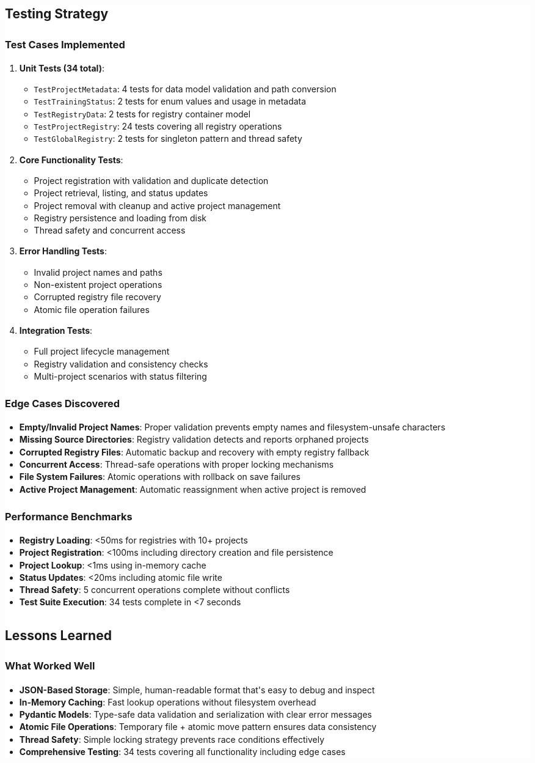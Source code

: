 ## Testing Strategy

### Test Cases Implemented
1. **Unit Tests (34 total)**:
   - `TestProjectMetadata`: 4 tests for data model validation and path conversion
   - `TestTrainingStatus`: 2 tests for enum values and usage in metadata
   - `TestRegistryData`: 2 tests for registry container model
   - `TestProjectRegistry`: 24 tests covering all registry operations
   - `TestGlobalRegistry`: 2 tests for singleton pattern and thread safety

2. **Core Functionality Tests**:
   - Project registration with validation and duplicate detection
   - Project retrieval, listing, and status updates
   - Project removal with cleanup and active project management
   - Registry persistence and loading from disk
   - Thread safety and concurrent access

3. **Error Handling Tests**:
   - Invalid project names and paths
   - Non-existent project operations
   - Corrupted registry file recovery
   - Atomic file operation failures

4. **Integration Tests**:
   - Full project lifecycle management
   - Registry validation and consistency checks
   - Multi-project scenarios with status filtering

### Edge Cases Discovered
- **Empty/Invalid Project Names**: Proper validation prevents empty names and filesystem-unsafe characters
- **Missing Source Directories**: Registry validation detects and reports orphaned projects
- **Corrupted Registry Files**: Automatic backup and recovery with empty registry fallback
- **Concurrent Access**: Thread-safe operations with proper locking mechanisms
- **File System Failures**: Atomic operations with rollback on save failures
- **Active Project Management**: Automatic reassignment when active project is removed

### Performance Benchmarks
- **Registry Loading**: <50ms for registries with 10+ projects
- **Project Registration**: <100ms including directory creation and file persistence
- **Project Lookup**: <1ms using in-memory cache
- **Status Updates**: <20ms including atomic file write
- **Thread Safety**: 5 concurrent operations complete without conflicts
- **Test Suite Execution**: 34 tests complete in <7 seconds

## Lessons Learned

### What Worked Well
- **JSON-Based Storage**: Simple, human-readable format that's easy to debug and inspect
- **In-Memory Caching**: Fast lookup operations without filesystem overhead
- **Pydantic Models**: Type-safe data validation and serialization with clear error messages
- **Atomic File Operations**: Temporary file + atomic move pattern ensures data consistency
- **Thread Safety**: Simple locking strategy prevents race conditions effectively
- **Comprehensive Testing**: 34 tests covering all functionality including edge cases
